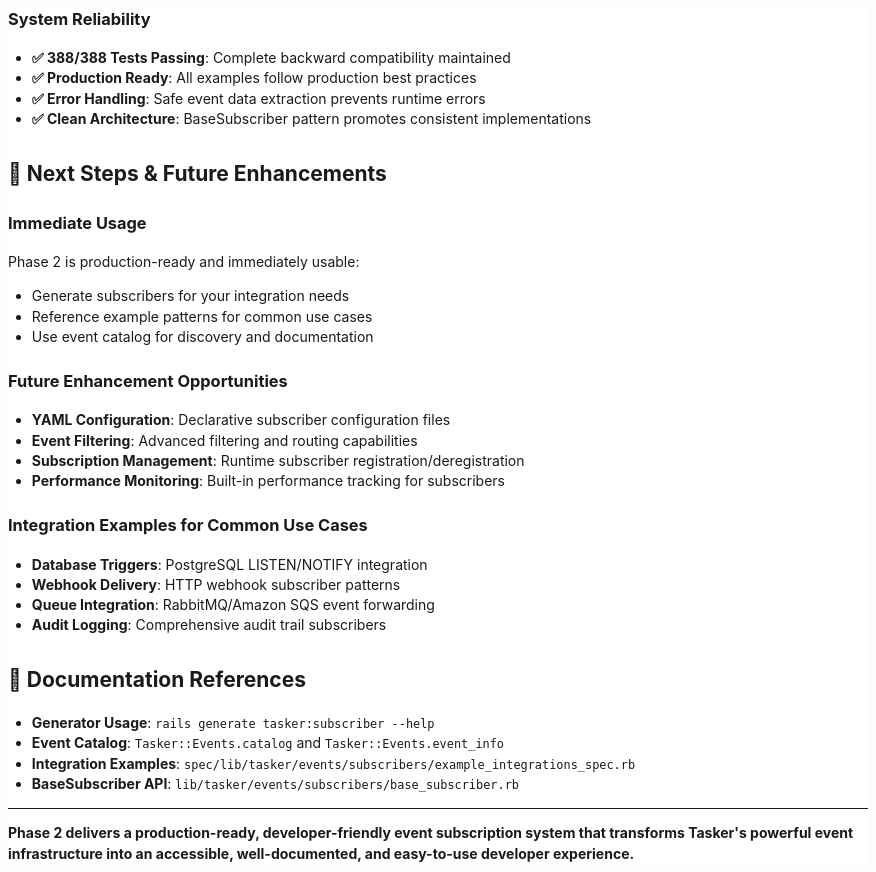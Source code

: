 ### **System Reliability**
- **✅ 388/388 Tests Passing**: Complete backward compatibility maintained
- **✅ Production Ready**: All examples follow production best practices
- **✅ Error Handling**: Safe event data extraction prevents runtime errors
- **✅ Clean Architecture**: BaseSubscriber pattern promotes consistent implementations

## **🚀 Next Steps & Future Enhancements**

### **Immediate Usage**
Phase 2 is production-ready and immediately usable:
- Generate subscribers for your integration needs
- Reference example patterns for common use cases
- Use event catalog for discovery and documentation

### **Future Enhancement Opportunities**
- **YAML Configuration**: Declarative subscriber configuration files
- **Event Filtering**: Advanced filtering and routing capabilities
- **Subscription Management**: Runtime subscriber registration/deregistration
- **Performance Monitoring**: Built-in performance tracking for subscribers

### **Integration Examples for Common Use Cases**
- **Database Triggers**: PostgreSQL LISTEN/NOTIFY integration
- **Webhook Delivery**: HTTP webhook subscriber patterns
- **Queue Integration**: RabbitMQ/Amazon SQS event forwarding
- **Audit Logging**: Comprehensive audit trail subscribers

## **📖 Documentation References**

- **Generator Usage**: `rails generate tasker:subscriber --help`
- **Event Catalog**: `Tasker::Events.catalog` and `Tasker::Events.event_info`
- **Integration Examples**: `spec/lib/tasker/events/subscribers/example_integrations_spec.rb`
- **BaseSubscriber API**: `lib/tasker/events/subscribers/base_subscriber.rb`

---

**Phase 2 delivers a production-ready, developer-friendly event subscription system that transforms Tasker's powerful event infrastructure into an accessible, well-documented, and easy-to-use developer experience.**
